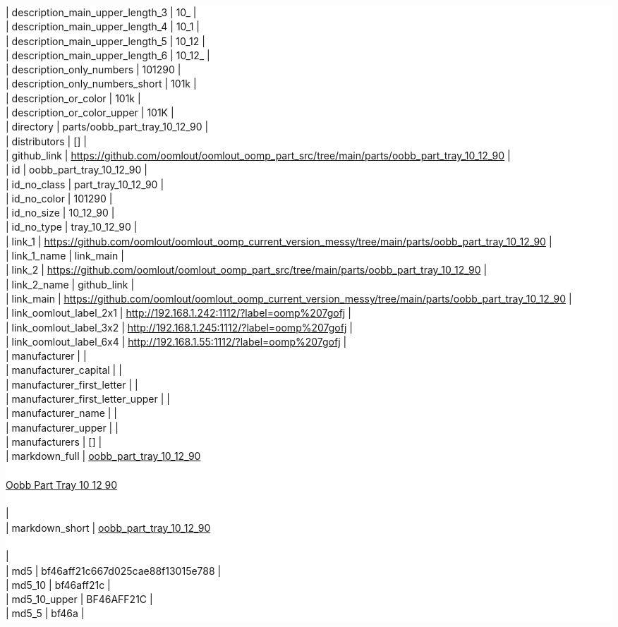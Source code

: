 | description_main_upper_length_3 | 10_ |  
| description_main_upper_length_4 | 10_1 |  
| description_main_upper_length_5 | 10_12 |  
| description_main_upper_length_6 | 10_12_ |  
| description_only_numbers | 101290 |  
| description_only_numbers_short | 101k |  
| description_or_color | 101k |  
| description_or_color_upper | 101K |  
| directory | parts/oobb_part_tray_10_12_90 |  
| distributors | [] |  
| github_link | https://github.com/oomlout/oomlout_oomp_part_src/tree/main/parts/oobb_part_tray_10_12_90 |  
| id | oobb_part_tray_10_12_90 |  
| id_no_class | part_tray_10_12_90 |  
| id_no_color | 101290 |  
| id_no_size | 10_12_90 |  
| id_no_type | tray_10_12_90 |  
| link_1 | https://github.com/oomlout/oomlout_oomp_current_version_messy/tree/main/parts/oobb_part_tray_10_12_90 |  
| link_1_name | link_main |  
| link_2 | https://github.com/oomlout/oomlout_oomp_part_src/tree/main/parts/oobb_part_tray_10_12_90 |  
| link_2_name | github_link |  
| link_main | https://github.com/oomlout/oomlout_oomp_current_version_messy/tree/main/parts/oobb_part_tray_10_12_90 |  
| link_oomlout_label_2x1 | http://192.168.1.242:1112/?label=oomp%207gofj |  
| link_oomlout_label_3x2 | http://192.168.1.245:1112/?label=oomp%207gofj |  
| link_oomlout_label_6x4 | http://192.168.1.55:1112/?label=oomp%207gofj |  
| manufacturer |  |  
| manufacturer_capital |  |  
| manufacturer_first_letter |  |  
| manufacturer_first_letter_upper |  |  
| manufacturer_name |  |  
| manufacturer_upper |  |  
| manufacturers | [] |  
| markdown_full | [oobb_part_tray_10_12_90](https://github.com/oomlout/oomlout_oomp_current_version_messy/tree/main/parts/oobb_part_tray_10_12_90)<br>[](https://github.com/oomlout/oomlout_oomp_current_version_messy/tree/main/parts/oobb_part_tray_10_12_90)<br>[Oobb Part Tray 10 12 90](https://github.com/oomlout/oomlout_oomp_current_version_messy/tree/main/parts/oobb_part_tray_10_12_90)<br><br> |  
| markdown_short | [oobb_part_tray_10_12_90](https://github.com/oomlout/oomlout_oomp_current_version_messy/tree/main/parts/oobb_part_tray_10_12_90)<br><br> |  
| md5 | bf46aff21c667d025cae88f13015e788 |  
| md5_10 | bf46aff21c |  
| md5_10_upper | BF46AFF21C |  
| md5_5 | bf46a |  